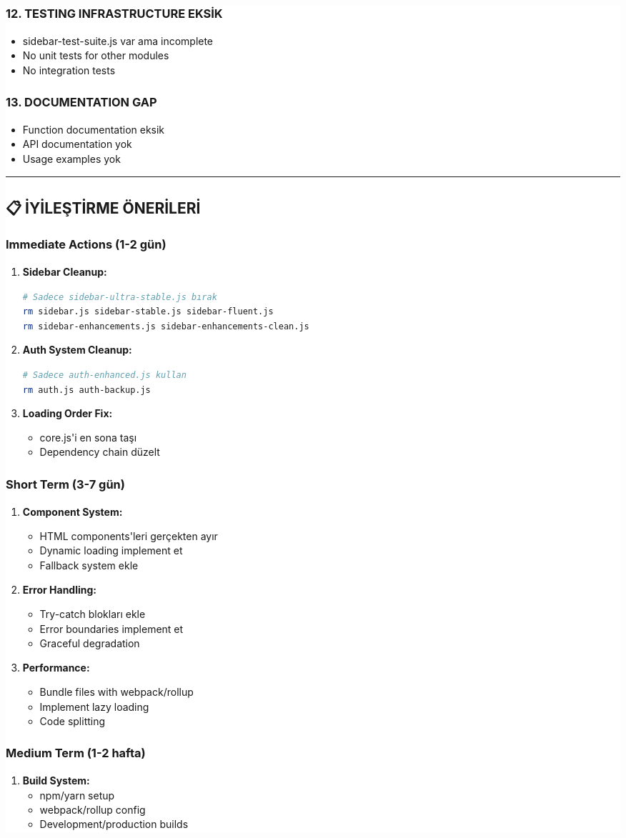 ### 12. **TESTING INFRASTRUCTURE EKSİK**
- sidebar-test-suite.js var ama incomplete
- No unit tests for other modules
- No integration tests

### 13. **DOCUMENTATION GAP**
- Function documentation eksik
- API documentation yok
- Usage examples yok

---

## 📋 **İYİLEŞTİRME ÖNERİLERİ**

### **Immediate Actions (1-2 gün)**
1. **Sidebar Cleanup:**
   ```bash
   # Sadece sidebar-ultra-stable.js bırak
   rm sidebar.js sidebar-stable.js sidebar-fluent.js 
   rm sidebar-enhancements.js sidebar-enhancements-clean.js
   ```

2. **Auth System Cleanup:**
   ```bash
   # Sadece auth-enhanced.js kullan
   rm auth.js auth-backup.js
   ```

3. **Loading Order Fix:**
   - core.js'i en sona taşı
   - Dependency chain düzelt

### **Short Term (3-7 gün)**
1. **Component System:**
   - HTML components'leri gerçekten ayır
   - Dynamic loading implement et
   - Fallback system ekle

2. **Error Handling:**
   - Try-catch blokları ekle
   - Error boundaries implement et
   - Graceful degradation

3. **Performance:**
   - Bundle files with webpack/rollup
   - Implement lazy loading
   - Code splitting

### **Medium Term (1-2 hafta)**
1. **Build System:**
   - npm/yarn setup
   - webpack/rollup config
   - Development/production builds

